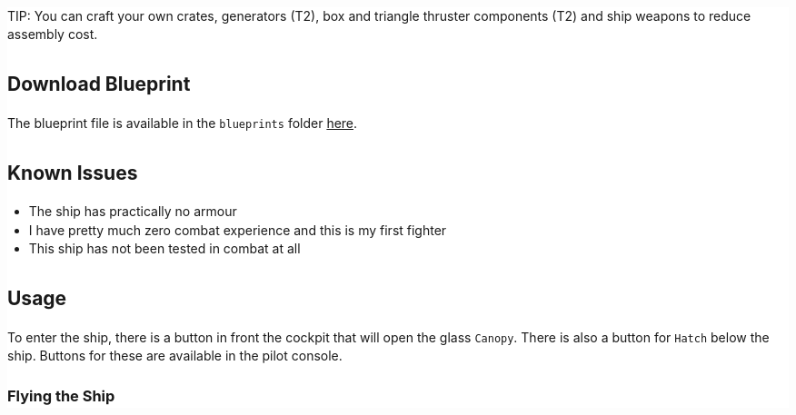 TIP: You can craft your own crates, generators (T2), box and triangle thruster components (T2) and ship weapons to reduce assembly cost.

## Download Blueprint

The blueprint file is available in the `blueprints` folder [here](https://github.com/vinteo/starbase-ships/raw/main/jabber/blueprints/jabber.fbe).

## Known Issues

- The ship has practically no armour
- I have pretty much zero combat experience and this is my first fighter
- This ship has not been tested in combat at all

## Usage

To enter the ship, there is a button in front the cockpit that will open the glass `Canopy`. There is also a button for `Hatch` below the ship. Buttons for these are available in the pilot console.

### Flying the Ship
